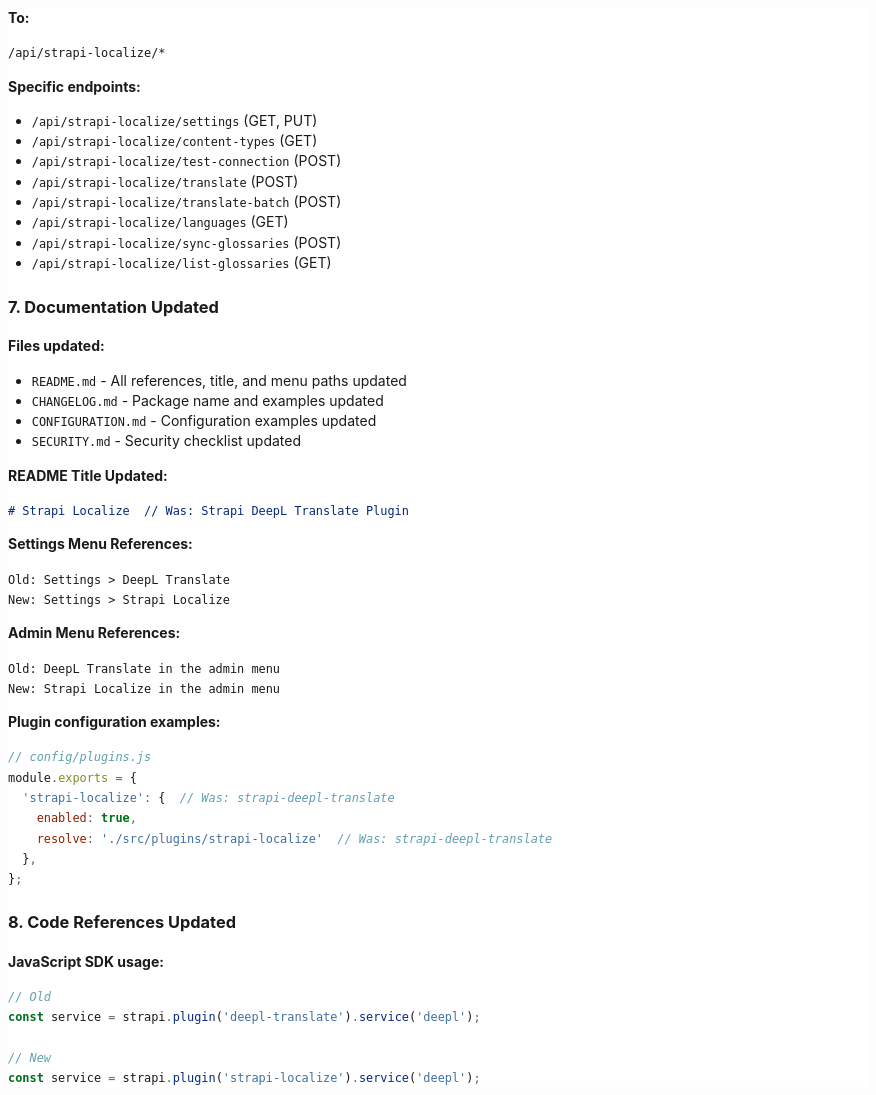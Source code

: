 **To:**
```
/api/strapi-localize/*
```

**Specific endpoints:**
- `/api/strapi-localize/settings` (GET, PUT)
- `/api/strapi-localize/content-types` (GET)
- `/api/strapi-localize/test-connection` (POST)
- `/api/strapi-localize/translate` (POST)
- `/api/strapi-localize/translate-batch` (POST)
- `/api/strapi-localize/languages` (GET)
- `/api/strapi-localize/sync-glossaries` (POST)
- `/api/strapi-localize/list-glossaries` (GET)

### 7. Documentation Updated

**Files updated:**
- `README.md` - All references, title, and menu paths updated
- `CHANGELOG.md` - Package name and examples updated
- `CONFIGURATION.md` - Configuration examples updated
- `SECURITY.md` - Security checklist updated

**README Title Updated:**
```markdown
# Strapi Localize  // Was: Strapi DeepL Translate Plugin
```

**Settings Menu References:**
```
Old: Settings > DeepL Translate
New: Settings > Strapi Localize
```

**Admin Menu References:**
```
Old: DeepL Translate in the admin menu
New: Strapi Localize in the admin menu
```

**Plugin configuration examples:**
```javascript
// config/plugins.js
module.exports = {
  'strapi-localize': {  // Was: strapi-deepl-translate
    enabled: true,
    resolve: './src/plugins/strapi-localize'  // Was: strapi-deepl-translate
  },
};
```

### 8. Code References Updated

**JavaScript SDK usage:**
```javascript
// Old
const service = strapi.plugin('deepl-translate').service('deepl');

// New
const service = strapi.plugin('strapi-localize').service('deepl');
```
